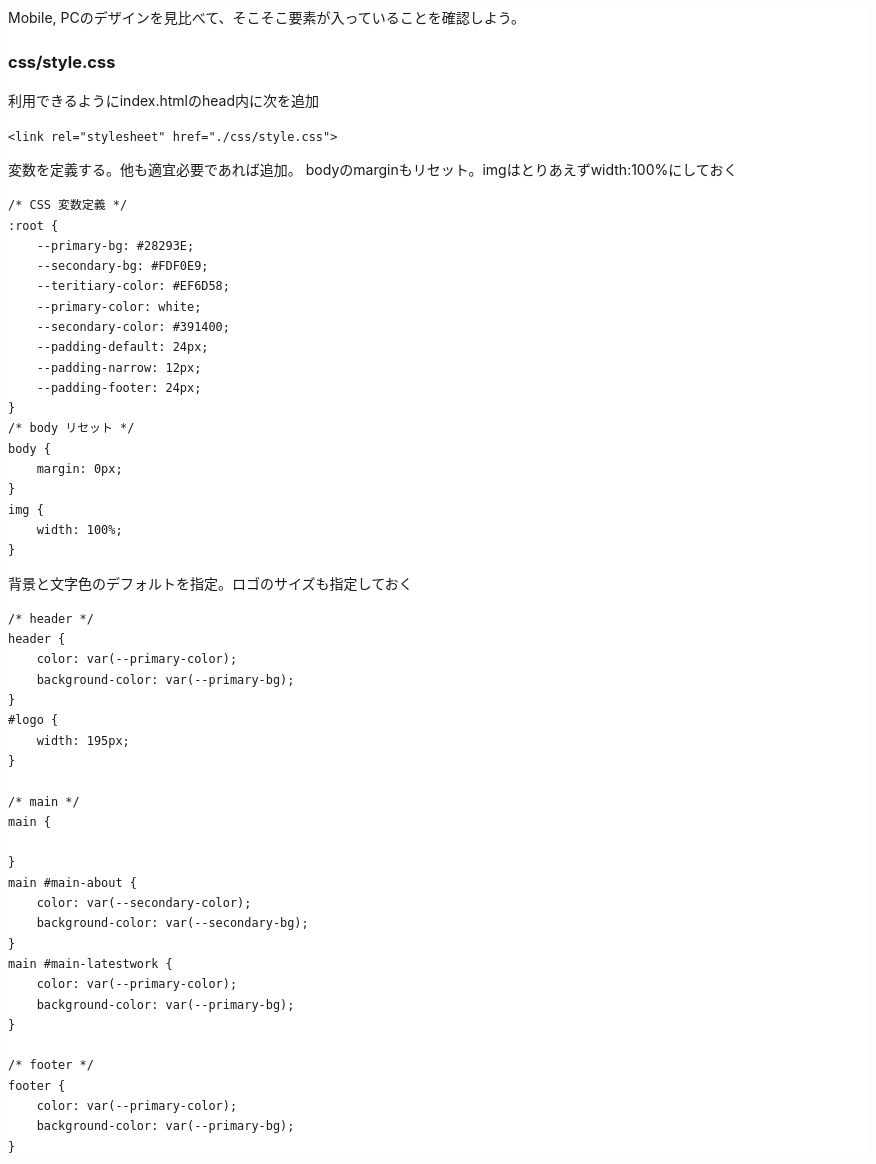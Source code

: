 Mobile, PCのデザインを見比べて、そこそこ要素が入っていることを確認しよう。

### css/style.css
利用できるようにindex.htmlのhead内に次を追加
```
<link rel="stylesheet" href="./css/style.css">
```

変数を定義する。他も適宜必要であれば追加。
bodyのmarginもリセット。imgはとりあえずwidth:100%にしておく
```
/* CSS 変数定義 */
:root {
    --primary-bg: #28293E;
    --secondary-bg: #FDF0E9;
    --teritiary-color: #EF6D58;
    --primary-color: white;
    --secondary-color: #391400;
    --padding-default: 24px;
    --padding-narrow: 12px;
    --padding-footer: 24px;
}
/* body リセット */
body {
    margin: 0px;
}
img {
    width: 100%;
}
```

背景と文字色のデフォルトを指定。ロゴのサイズも指定しておく
```
/* header */
header {
    color: var(--primary-color);
    background-color: var(--primary-bg);
}
#logo {
    width: 195px;
}

/* main */
main {

}
main #main-about {
    color: var(--secondary-color);
    background-color: var(--secondary-bg);
}
main #main-latestwork {
    color: var(--primary-color);
    background-color: var(--primary-bg);
}

/* footer */
footer {
    color: var(--primary-color);
    background-color: var(--primary-bg);
}
```
